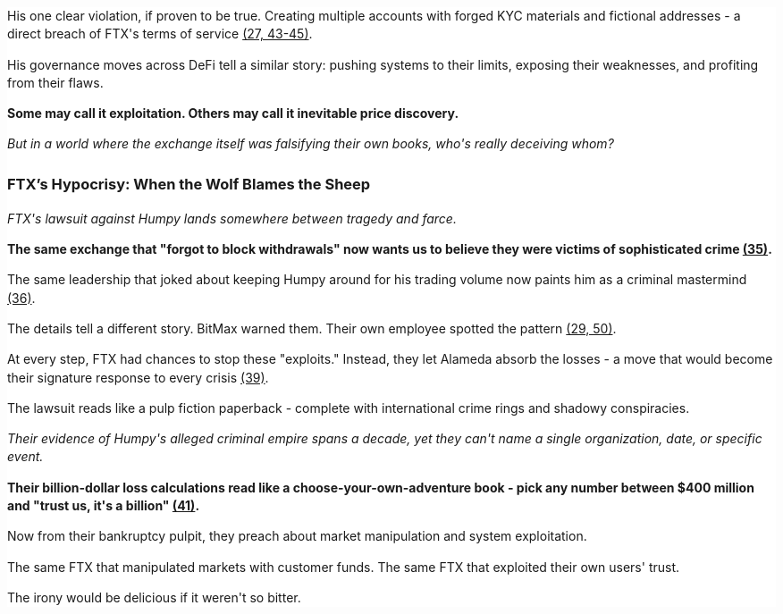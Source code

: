 
His one clear violation, if proven to be true. Creating multiple accounts with forged KYC materials and fictional addresses - a direct breach of FTX's terms of service [(27, 43-45)](https://restructuring.ra.kroll.com/ftx/Home-DownloadPDF?id1=MzIyNDczMQ==&id2=-1).

  

His governance moves across DeFi tell a similar story: pushing systems to their limits, exposing their weaknesses, and profiting from their flaws.

  

**Some may call it exploitation. Others may call it inevitable price discovery.**

  

_But in a world where the exchange itself was falsifying their own books, who's really deceiving whom?_  
  

###  FTX’s Hypocrisy: When the Wolf Blames the Sheep

  

_FTX's lawsuit against Humpy lands somewhere between tragedy and farce._  
  

**The same exchange that "forgot to block withdrawals" now wants us to believe they were victims of sophisticated crime [(35)](https://restructuring.ra.kroll.com/ftx/Home-DownloadPDF?id1=MzIyNDczMQ==&id2=-1).**

  

The same leadership that joked about keeping Humpy around for his trading volume now paints him as a criminal mastermind [(36)](https://restructuring.ra.kroll.com/ftx/Home-DownloadPDF?id1=MzIyNDczMQ==&id2=-1).

  

The details tell a different story. BitMax warned them. Their own employee spotted the pattern [(29, 50)](https://restructuring.ra.kroll.com/ftx/Home-DownloadPDF?id1=MzIyNDczMQ==&id2=-1).  
  

At every step, FTX had chances to stop these "exploits." Instead, they let Alameda absorb the losses - a move that would become their signature response to every crisis [(39)](https://restructuring.ra.kroll.com/ftx/Home-DownloadPDF?id1=MzIyNDczMQ==&id2=-1).  
  
The lawsuit reads like a pulp fiction paperback - complete with international crime rings and shadowy conspiracies.  
  
_Their evidence of Humpy's alleged criminal empire spans a decade, yet they can't name a single organization, date, or specific event._  
  
**Their billion-dollar loss calculations read like a choose-your-own-adventure book - pick any number between $400 million and "trust us, it's a billion" [(41)](https://restructuring.ra.kroll.com/ftx/Home-DownloadPDF?id1=MzIyNDczMQ==&id2=-1).**  
  

Now from their bankruptcy pulpit, they preach about market manipulation and system exploitation.  
  
The same FTX that manipulated markets with customer funds. The same FTX that exploited their own users' trust.  
  

The irony would be delicious if it weren't so bitter.  
  
